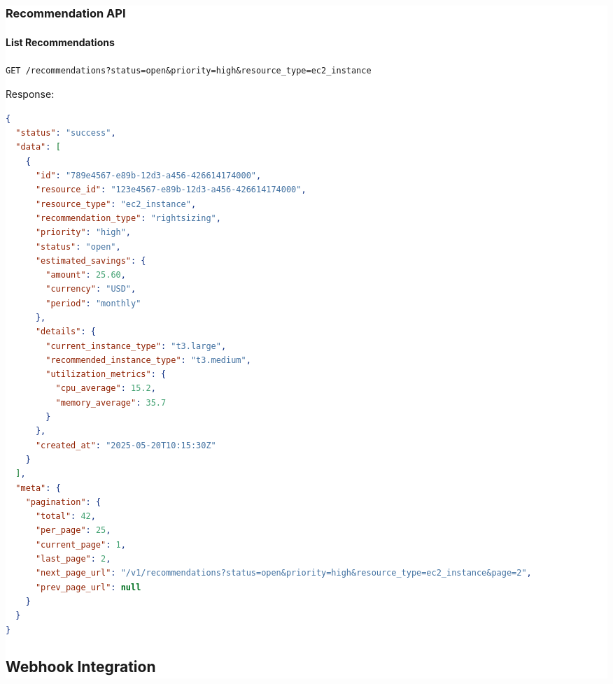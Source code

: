 ### Recommendation API

#### List Recommendations

```
GET /recommendations?status=open&priority=high&resource_type=ec2_instance
```

Response:
```json
{
  "status": "success",
  "data": [
    {
      "id": "789e4567-e89b-12d3-a456-426614174000",
      "resource_id": "123e4567-e89b-12d3-a456-426614174000",
      "resource_type": "ec2_instance",
      "recommendation_type": "rightsizing",
      "priority": "high",
      "status": "open",
      "estimated_savings": {
        "amount": 25.60,
        "currency": "USD",
        "period": "monthly"
      },
      "details": {
        "current_instance_type": "t3.large",
        "recommended_instance_type": "t3.medium",
        "utilization_metrics": {
          "cpu_average": 15.2,
          "memory_average": 35.7
        }
      },
      "created_at": "2025-05-20T10:15:30Z"
    }
  ],
  "meta": {
    "pagination": {
      "total": 42,
      "per_page": 25,
      "current_page": 1,
      "last_page": 2,
      "next_page_url": "/v1/recommendations?status=open&priority=high&resource_type=ec2_instance&page=2",
      "prev_page_url": null
    }
  }
}
```

## Webhook Integration
